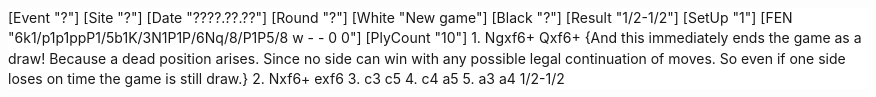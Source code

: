 [Event "?"] [Site "?"] [Date "????.??.??"] [Round "?"] [White "New game"]
[Black "?"] [Result "1/2-1/2"] [SetUp "1"] [FEN
"6k1/p1p1ppP1/5b1K/3N1P1P/6Nq/8/P1P5/8 w - - 0 0"] [PlyCount "10"] 1. Ngxf6+
Qxf6+ {And this immediately ends the game as a draw! Because a dead position
arises. Since no side can win with any possible legal continuation of moves.
So even if one side loses on time the game is still draw.} 2. Nxf6+ exf6 3. c3
c5 4. c4 a5 5. a3 a4 1/2-1/2
